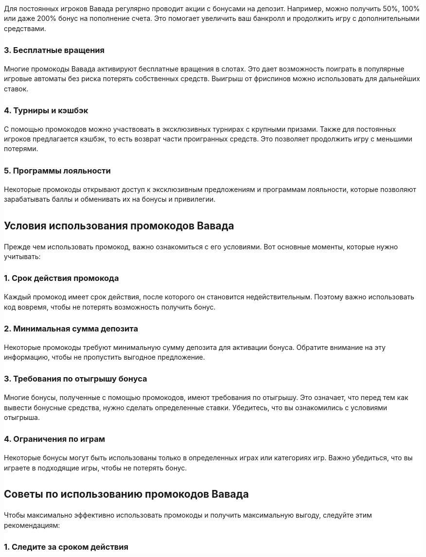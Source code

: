 Для постоянных игроков Вавада регулярно проводит акции с бонусами на депозит. Например, можно получить 50%, 100% или даже 200% бонус на пополнение счета. Это помогает увеличить ваш банкролл и продолжить игру с дополнительными средствами.

### 3. Бесплатные вращения

Многие промокоды Вавада активируют бесплатные вращения в слотах. Это дает возможность поиграть в популярные игровые автоматы без риска потерять собственных средств. Выигрыш от фриспинов можно использовать для дальнейших ставок.

### 4. Турниры и кэшбэк

С помощью промокодов можно участвовать в эксклюзивных турнирах с крупными призами. Также для постоянных игроков предлагается кэшбэк, то есть возврат части проигранных средств. Это позволяет продолжить игру с меньшими потерями.

### 5. Программы лояльности

Некоторые промокоды открывают доступ к эксклюзивным предложениям и программам лояльности, которые позволяют зарабатывать баллы и обменивать их на бонусы и привилегии.

## Условия использования промокодов Вавада

Прежде чем использовать промокод, важно ознакомиться с его условиями. Вот основные моменты, которые нужно учитывать:

### 1. Срок действия промокода

Каждый промокод имеет срок действия, после которого он становится недействительным. Поэтому важно использовать код вовремя, чтобы не потерять возможность получить бонус.

### 2. Минимальная сумма депозита

Некоторые промокоды требуют минимальную сумму депозита для активации бонуса. Обратите внимание на эту информацию, чтобы не пропустить выгодное предложение.

### 3. Требования по отыгрышу бонуса

Многие бонусы, полученные с помощью промокодов, имеют требования по отыгрышу. Это означает, что перед тем как вывести бонусные средства, нужно сделать определенные ставки. Убедитесь, что вы ознакомились с условиями отыгрыша.

### 4. Ограничения по играм

Некоторые бонусы могут быть использованы только в определенных играх или категориях игр. Важно убедиться, что вы играете в подходящие игры, чтобы не потерять бонус.

## Советы по использованию промокодов Вавада

Чтобы максимально эффективно использовать промокоды и получить максимальную выгоду, следуйте этим рекомендациям:

### 1. Следите за сроком действия
